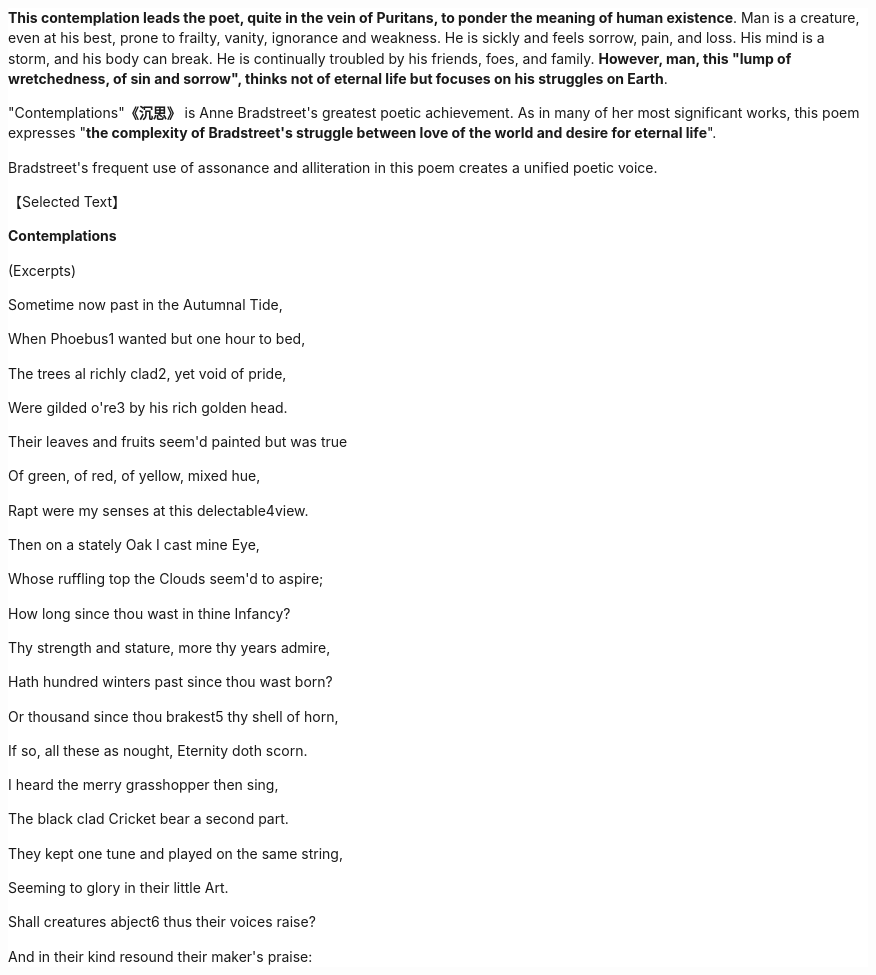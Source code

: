**This contemplation leads the poet, quite in the vein of Puritans, to ponder the meaning of human existence**. Man is a creature, even at his best, prone to frailty, vanity, ignorance and weakness. He is sickly and feels sorrow, pain, and loss. His mind is a storm, and his body can break. He is continually troubled by his friends, foes, and family. **However, man, this "lump of wretchedness, of sin and sorrow", thinks not of eternal life but focuses on his struggles on Earth**. 

"Contemplations"**《沉思》** is Anne Bradstreet's greatest poetic achievement. As in many of her most significant works, this poem expresses "**the complexity of Bradstreet's struggle between love of the world and desire for eternal life**". 

Bradstreet's frequent use of assonance and alliteration in this poem creates a unified poetic voice.

  

【Selected Text】

**Contemplations** 

(Excerpts)

Sometime now past in the Autumnal Tide,

When Phoebus1 wanted but one hour to bed,

The trees al richly clad2, yet void of pride,

Were gilded o're3 by his rich golden head.

Their leaves and fruits seem'd painted but was true

Of green, of red, of yellow, mixed hue,

Rapt were my senses at this delectable4view.

  

Then on a stately Oak I cast mine Eye,

Whose ruffling top the Clouds seem'd to aspire;

How long since thou wast in thine Infancy?

Thy strength and stature, more thy years admire,

Hath hundred winters past since thou wast born?

Or thousand since thou brakest5 thy shell of horn,

If so, all these as nought, Eternity doth scorn.

  

I heard the merry grasshopper then sing,

The black clad Cricket bear a second part.

They kept one tune and played on the same string,

Seeming to glory in their little Art.

Shall creatures abject6 thus their voices raise?

And in their kind resound their maker's praise:
